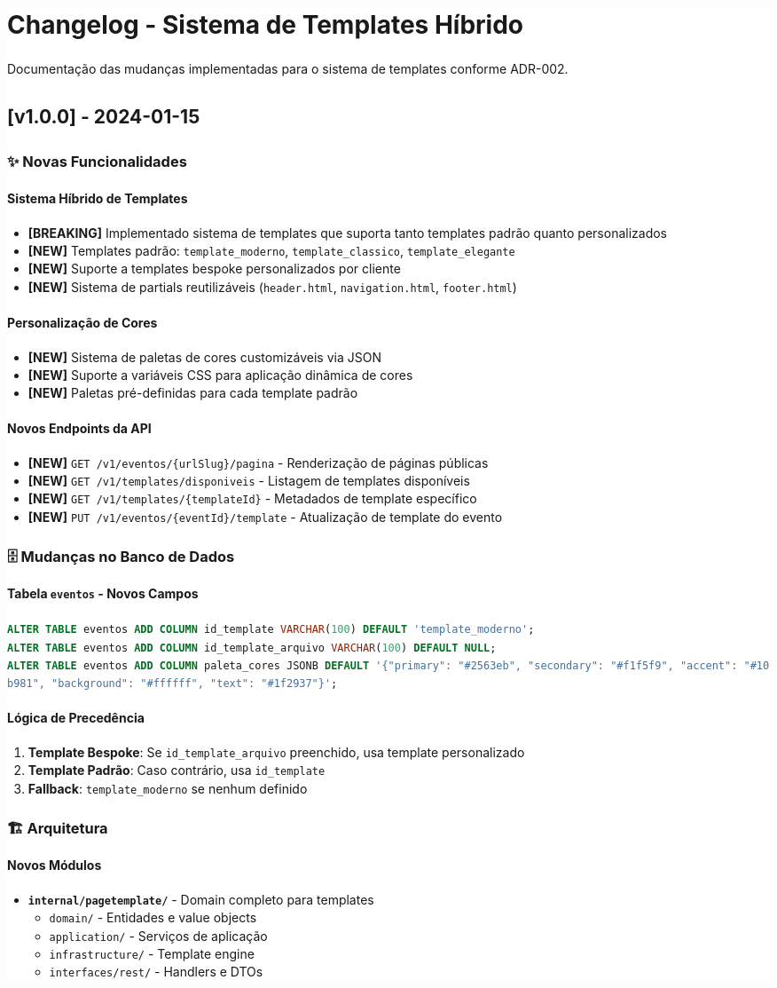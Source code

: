 # Changelog - Sistema de Templates Híbrido

Documentação das mudanças implementadas para o sistema de templates conforme ADR-002.

## [v1.0.0] - 2024-01-15

### ✨ Novas Funcionalidades

#### Sistema Híbrido de Templates
- **[BREAKING]** Implementado sistema de templates que suporta tanto templates padrão quanto personalizados
- **[NEW]** Templates padrão: `template_moderno`, `template_classico`, `template_elegante`
- **[NEW]** Suporte a templates bespoke personalizados por cliente
- **[NEW]** Sistema de partials reutilizáveis (`header.html`, `navigation.html`, `footer.html`)

#### Personalização de Cores
- **[NEW]** Sistema de paletas de cores customizáveis via JSON
- **[NEW]** Suporte a variáveis CSS para aplicação dinâmica de cores
- **[NEW]** Paletas pré-definidas para cada template padrão

#### Novos Endpoints da API
- **[NEW]** `GET /v1/eventos/{urlSlug}/pagina` - Renderização de páginas públicas
- **[NEW]** `GET /v1/templates/disponiveis` - Listagem de templates disponíveis
- **[NEW]** `GET /v1/templates/{templateId}` - Metadados de template específico
- **[NEW]** `PUT /v1/eventos/{eventId}/template` - Atualização de template do evento

### 🗄️ Mudanças no Banco de Dados

#### Tabela `eventos` - Novos Campos
```sql
ALTER TABLE eventos ADD COLUMN id_template VARCHAR(100) DEFAULT 'template_moderno';
ALTER TABLE eventos ADD COLUMN id_template_arquivo VARCHAR(100) DEFAULT NULL;
ALTER TABLE eventos ADD COLUMN paleta_cores JSONB DEFAULT '{"primary": "#2563eb", "secondary": "#f1f5f9", "accent": "#10b981", "background": "#ffffff", "text": "#1f2937"}';
```

#### Lógica de Precedência
1. **Template Bespoke**: Se `id_template_arquivo` preenchido, usa template personalizado
2. **Template Padrão**: Caso contrário, usa `id_template` 
3. **Fallback**: `template_moderno` se nenhum definido

### 🏗️ Arquitetura

#### Novos Módulos
- **`internal/pagetemplate/`** - Domain completo para templates
  - `domain/` - Entidades e value objects
  - `application/` - Serviços de aplicação
  - `infrastructure/` - Template engine
  - `interfaces/rest/` - Handlers e DTOs
